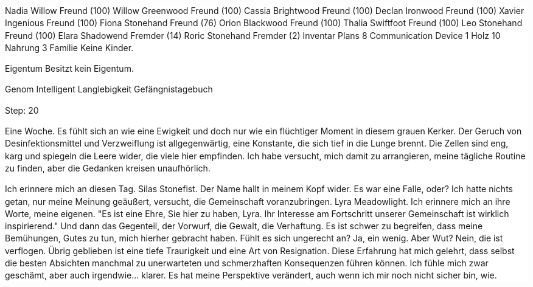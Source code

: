Nadia Willow
Freund (100)
Willow Greenwood
Freund (100)
Cassia Brightwood
Freund (100)
Declan Ironwood
Freund (100)
Xavier Ingenious
Freund (100)
Fiona Stonehand
Freund (76)
Orion Blackwood
Freund (100)
Thalia Swiftfoot
Freund (100)
Leo Stonehand
Freund (100)
Elara Shadowend
Fremder (14)
Roric Stonehand
Fremder (2)
Inventar
Plans
8
Communication Device
1
Holz
10
Nahrung
3
Familie
Keine Kinder.

Eigentum
Besitzt kein Eigentum.

Genom
Intelligent
Langlebigkeit
Gefängnistagebuch

Step: 20

Eine Woche. Es fühlt sich an wie eine Ewigkeit und doch nur wie ein flüchtiger Moment in diesem grauen Kerker. Der Geruch von Desinfektionsmittel und Verzweiflung ist allgegenwärtig, eine Konstante, die sich tief in die Lunge brennt. Die Zellen sind eng, karg und spiegeln die Leere wider, die viele hier empfinden. Ich habe versucht, mich damit zu arrangieren, meine tägliche Routine zu finden, aber die Gedanken kreisen unaufhörlich.

Ich erinnere mich an diesen Tag. Silas Stonefist. Der Name hallt in meinem Kopf wider. Es war eine Falle, oder? Ich hatte nichts getan, nur meine Meinung geäußert, versucht, die Gemeinschaft voranzubringen. Lyra Meadowlight. Ich erinnere mich an ihre Worte, meine eigenen. "Es ist eine Ehre, Sie hier zu haben, Lyra. Ihr Interesse am Fortschritt unserer Gemeinschaft ist wirklich inspirierend." Und dann das Gegenteil, der Vorwurf, die Gewalt, die Verhaftung. Es ist schwer zu begreifen, dass meine Bemühungen, Gutes zu tun, mich hierher gebracht haben. Fühlt es sich ungerecht an? Ja, ein wenig. Aber Wut? Nein, die ist verflogen. Übrig geblieben ist eine tiefe Traurigkeit und eine Art von Resignation. Diese Erfahrung hat mich gelehrt, dass selbst die besten Absichten manchmal zu unerwarteten und schmerzhaften Konsequenzen führen können. Ich fühle mich zwar geschämt, aber auch irgendwie... klarer. Es hat meine Perspektive verändert, auch wenn ich mir noch nicht sicher bin, wie.
